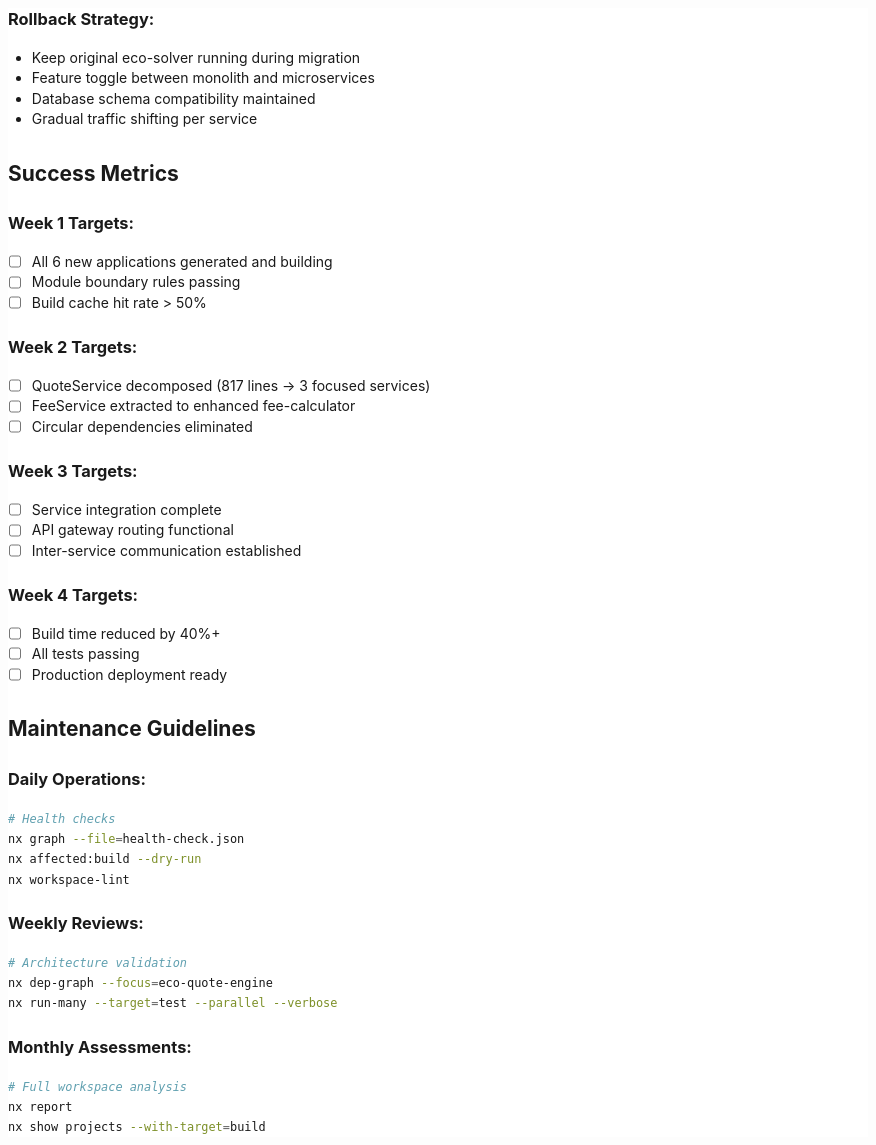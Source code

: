 ### Rollback Strategy:
- Keep original eco-solver running during migration
- Feature toggle between monolith and microservices
- Database schema compatibility maintained
- Gradual traffic shifting per service

## Success Metrics

### Week 1 Targets:
- [ ] All 6 new applications generated and building
- [ ] Module boundary rules passing
- [ ] Build cache hit rate > 50%

### Week 2 Targets:
- [ ] QuoteService decomposed (817 lines → 3 focused services)
- [ ] FeeService extracted to enhanced fee-calculator
- [ ] Circular dependencies eliminated

### Week 3 Targets:
- [ ] Service integration complete
- [ ] API gateway routing functional
- [ ] Inter-service communication established

### Week 4 Targets:
- [ ] Build time reduced by 40%+
- [ ] All tests passing
- [ ] Production deployment ready

## Maintenance Guidelines

### Daily Operations:
```bash
# Health checks
nx graph --file=health-check.json
nx affected:build --dry-run
nx workspace-lint
```

### Weekly Reviews:
```bash
# Architecture validation
nx dep-graph --focus=eco-quote-engine  
nx run-many --target=test --parallel --verbose
```

### Monthly Assessments:
```bash
# Full workspace analysis
nx report
nx show projects --with-target=build
```
